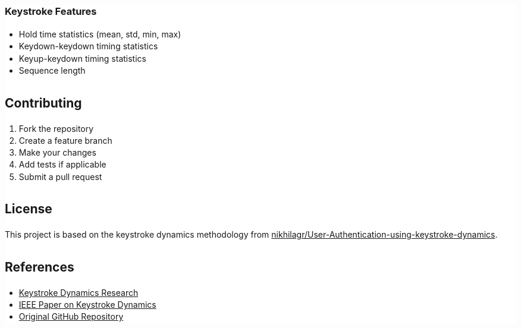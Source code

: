 ### Keystroke Features
- Hold time statistics (mean, std, min, max)
- Keydown-keydown timing statistics
- Keyup-keydown timing statistics
- Sequence length

## Contributing

1. Fork the repository
2. Create a feature branch
3. Make your changes
4. Add tests if applicable
5. Submit a pull request

## License

This project is based on the keystroke dynamics methodology from [nikhilagr/User-Authentication-using-keystroke-dynamics](https://github.com/nikhilagr/User-Authentication-using-keystroke-dynamics).

## References

- [Keystroke Dynamics Research](https://www.nikhildagrawal.com/keystroke.html)
- [IEEE Paper on Keystroke Dynamics](https://ieeexplore.ieee.org/abstract/document/5270346)
- [Original GitHub Repository](https://github.com/nikhilagr/User-Authentication-using-keystroke-dynamics)
